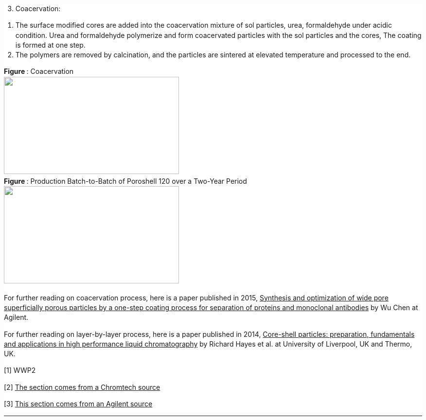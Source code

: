 
3. Coacervation:
1) The surface modified cores are added into the coacervation mixture of sol particles, urea, formaldehyde under acidic condition. Urea and formaldehyde polymerize and form coacervated particles with the sol particles and the cores, The coating is formed at one step.  
2) The polymers are removed by calcination, and the particles are sintered at elevated temperature and processed to the end.  


<figcaption><b>Figure </b>: Coacervation</figcaption>
<img width ="360" height= "200" src = "/docs/images/Screenshot 2022-02-04 103343.png"/>


<figcaption><b>Figure </b>: Production Batch-to-Batch of Poroshell 120 over a Two-Year Period </figcaption>
<img width ="360" height= "200" src = "/docs/images/Screenshot 2022-02-04 103705.png"/>

For further reading on coacervation process, here is a paper published in 2015, <a href = "https://pubmed.ncbi.nlm.nih.gov/26342871/#affiliation-1">Synthesis and optimization of wide pore superficially porous particles by a one-step coating process for separation of proteins and monoclonal antibodies</a> by Wu Chen at Agilent.  

For further reading on layer-by-layer process, here is a paper published in 2014, <a href = "https://pubmed.ncbi.nlm.nih.gov/24856904/">Core-shell particles: preparation, fundamentals and applications in high performance liquid chromatography</a> by Richard Hayes et al. at University of Liverpool, UK and Thermo, UK.  






<p id="section1">[1] WWP2</p>
<p id="section2">[2] <a href="https://www.chromtech.com/pore-size-vs-particle-size-in-hplc-columns">The section comes from a Chromtech source</a></p>
<p id="section3">[3] <a href="https://www.agilent.com/cs/library/posters/public/2013_HPLC_Wu_Chen_Synthesis_of_Superficially_Porous_Particles.pdf">This section comes from an Agilent source</a>


___


<script src="https://polyfill.io/v3/polyfill.min.js?features=es6"></script>
<script id="MathJax-script" async src="https://cdn.jsdelivr.net/npm/mathjax@3/es5/tex-mml-chtml.js"></script>

<script>
    MathJax = {
        chtml: { displayAlign: 'left' }
    };
</script>
